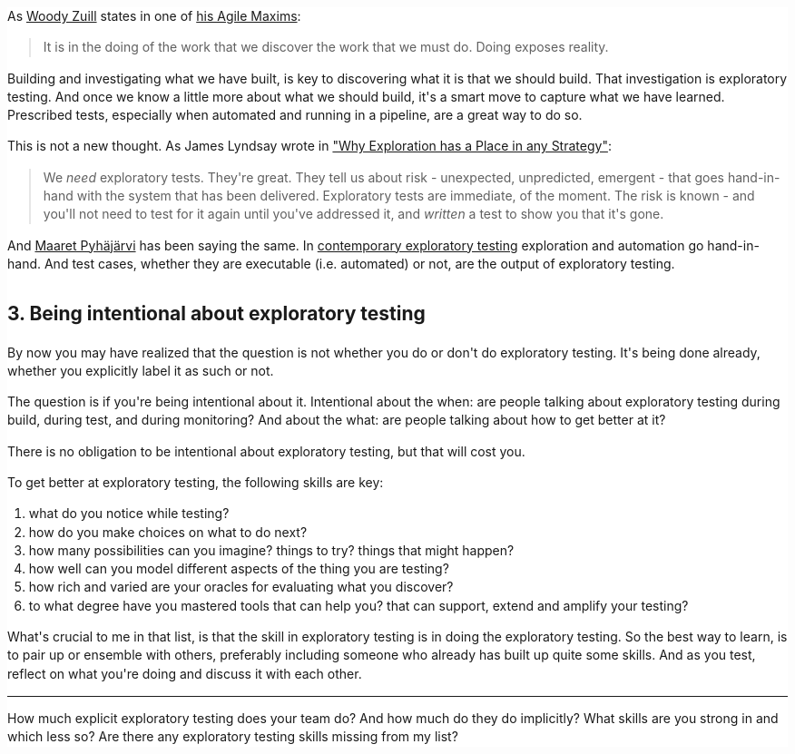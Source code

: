As [Woody Zuill](https://woodyzuill.com/) states in one of [his Agile Maxims](https://agilemaxims.com/
):

> It is in the doing of the work that we discover the work that we must do. Doing exposes reality.

Building and investigating what we have built, is key to discovering what it is that we should build. That investigation is exploratory testing. And once we know a little more about what we should build, it's a smart move to capture what we have learned. Prescribed tests, especially when automated and running in a pipeline, are a great way to do so.

This is not a new thought. As James Lyndsay wrote in ["Why Exploration has a Place in any Strategy"](https://www.workroom-productions.com/why-exploration-has-a-place-in-any-strategy/):

> We *need* exploratory tests. They're great. They tell us about risk - unexpected, unpredicted, emergent - that goes hand-in-hand with the system that has been delivered. Exploratory tests are immediate, of the moment. The risk is known - and you'll not need to test for it again until you've addressed it, and *written* a test to show you that it's gone.

And [Maaret Pyhäjärvi](https://maaretp.com/) has been saying the same. In [contemporary exploratory testing](https://www.getxray.app/blog/contemporary-exploratory-testing-podcast-highlights) exploration and automation go hand-in-hand. And test cases, whether they are executable (i.e. automated) or not, are the output of exploratory testing.



## 3. Being intentional about exploratory testing

By now you may have realized that the question is not whether you do or don't do exploratory testing. It's being done already, whether you explicitly label it as such or not.

The question is if you're being intentional about it. Intentional about the when: are people talking about exploratory testing during build, during test, and during monitoring? And about the what: are people talking about how to get better at it?

There is no obligation to be intentional about exploratory testing, but that will cost you.


To get better at exploratory testing, the following skills are key:

1. what do you notice while testing?
2. how do you make choices on what to do next?
3. how many possibilities can you imagine? things to try? things that might happen?
4. how well can you model different aspects of the thing you are testing?
5. how rich and varied are your oracles for evaluating what you discover?
6. to what degree have you mastered tools that can help you? that can support, extend and amplify your testing?

What's crucial to me in that list, is that the skill in exploratory testing is in doing the exploratory testing. So the best way to learn, is to pair up or ensemble with others, preferably including someone who already has built up quite some skills. And as you test, reflect on what you're doing and discuss it with each other.

---

How much explicit exploratory testing does your team do? And how much do they do implicitly? What skills are you strong in and which less so? Are there any exploratory testing skills missing from my list?
